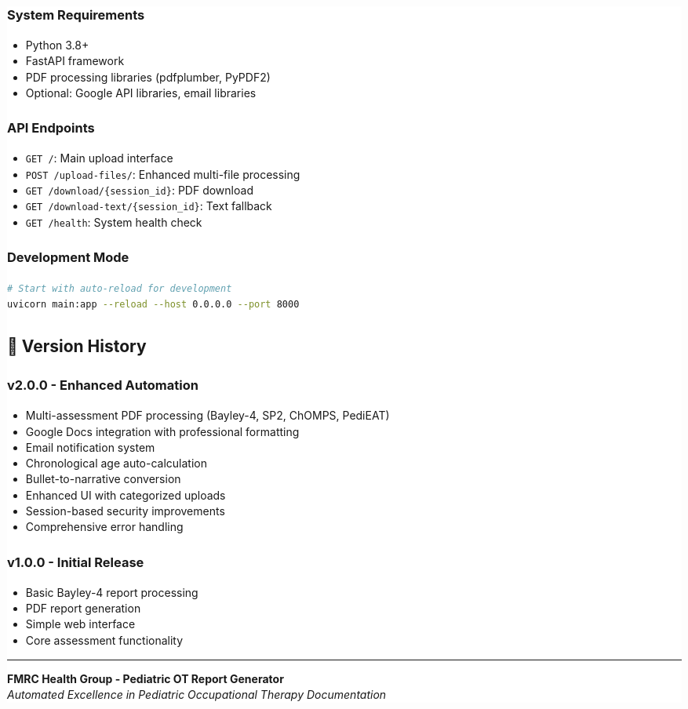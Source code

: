 ### System Requirements
- Python 3.8+
- FastAPI framework
- PDF processing libraries (pdfplumber, PyPDF2)
- Optional: Google API libraries, email libraries

### API Endpoints
- `GET /`: Main upload interface
- `POST /upload-files/`: Enhanced multi-file processing
- `GET /download/{session_id}`: PDF download
- `GET /download-text/{session_id}`: Text fallback
- `GET /health`: System health check

### Development Mode
```bash
# Start with auto-reload for development
uvicorn main:app --reload --host 0.0.0.0 --port 8000
```

## 📄 Version History

### v2.0.0 - Enhanced Automation
- Multi-assessment PDF processing (Bayley-4, SP2, ChOMPS, PediEAT)
- Google Docs integration with professional formatting
- Email notification system
- Chronological age auto-calculation
- Bullet-to-narrative conversion
- Enhanced UI with categorized uploads
- Session-based security improvements
- Comprehensive error handling

### v1.0.0 - Initial Release
- Basic Bayley-4 report processing
- PDF report generation
- Simple web interface
- Core assessment functionality

---

**FMRC Health Group - Pediatric OT Report Generator**  
*Automated Excellence in Pediatric Occupational Therapy Documentation* 